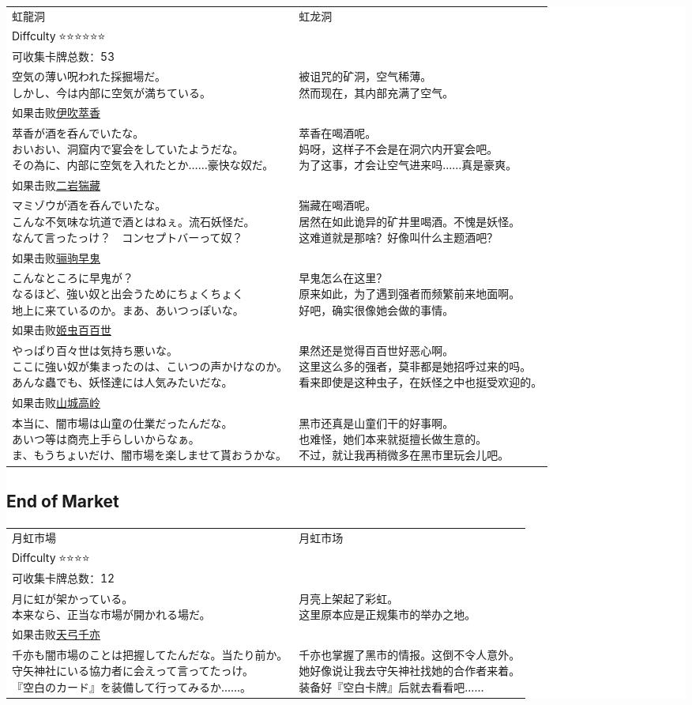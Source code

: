 <table><tbody><tr class="tt-content-header" id="6th_Market-1" data-pos="&#91;&quot;6th Market&quot;,1&#93;"><td class="tt-jah" lang="ja"><div class="poem">虹龍洞</div></td><td class="tt-zhh" lang="zh"><div class="poem">虹龙洞</div></td></tr><tr class="tt-header" id="6th_Market-2" data-pos="&#91;&quot;6th Market&quot;,2&#93;"><td colspan="2" id="Diffculty_⭐⭐⭐⭐⭐⭐" class="tt-header" lang="zh"><div class="poem">Diffculty ⭐⭐⭐⭐⭐⭐</div></td></tr><tr class="tt-text-header" id="6th_Market-3" data-pos="&#91;&quot;6th Market&quot;,3&#93;"><td colspan="2" class="tt-text" lang="zh"><div class="poem">可收集卡牌总数：53</div></td></tr><tr class="tt-content" id="6th_Market-4" data-pos="&#91;&quot;6th Market&quot;,4&#93;"><td class="tt-ja" lang="ja"><div class="poem">空気の薄い呪われた採掘場だ。<br>しかし、今は内部に空気が満ちている。</div></td><td class="tt-zh" lang="zh"><div class="poem">被诅咒的矿洞，空气稀薄。<br>然而现在，其内部充满了空气。</div></td></tr><tr class="tt-header" id="6th_Market-5" data-pos="&#91;&quot;6th Market&quot;,5&#93;"><td colspan="2" id="如果击败伊吹萃香" class="tt-header" lang="zh"><div class="poem">如果击败<a href="./伊吹萃香.md" title="伊吹萃香">伊吹萃香</a></div></td></tr><tr class="tt-content" id="6th_Market-6" data-pos="&#91;&quot;6th Market&quot;,6&#93;"><td class="tt-ja" lang="ja"><div class="poem">萃香が酒を呑んでいたな。<br>おいおい、洞窟内で宴会をしていたようだな。<br>その為に、内部に空気を入れたとか……豪快な奴だ。</div></td><td class="tt-zh" lang="zh"><div class="poem">萃香在喝酒呢。<br>妈呀，这样子不会是在洞穴内开宴会吧。<br>为了这事，才会让空气进来吗……真是豪爽。</div></td></tr><tr class="tt-header" id="6th_Market-7" data-pos="&#91;&quot;6th Market&quot;,7&#93;"><td colspan="2" id="如果击败二岩" class="tt-header" lang="zh"><div class="poem">如果击败<a href="./二岩猯藏.md" title="二岩猯藏">二岩猯藏</a></div></td></tr><tr class="tt-content" id="6th_Market-8" data-pos="&#91;&quot;6th Market&quot;,8&#93;"><td class="tt-ja" lang="ja"><div class="poem">マミゾウが酒を呑んでいたな。<br>こんな不気味な坑道で酒とはねぇ。流石妖怪だ。<br>なんて言ったっけ？　コンセプトバーって奴？</div></td><td class="tt-zh" lang="zh"><div class="poem">猯藏在喝酒呢。　　<br>居然在如此诡异的矿井里喝酒。不愧是妖怪。<br>这难道就是那啥？好像叫什么主题酒吧？</div></td></tr><tr class="tt-header" id="6th_Market-9" data-pos="&#91;&quot;6th Market&quot;,9&#93;"><td colspan="2" id="如果击败骊驹早鬼" class="tt-header" lang="zh"><div class="poem">如果击败<a href="./骊驹早鬼.md" title="骊驹早鬼">骊驹早鬼</a></div></td></tr><tr class="tt-content" id="6th_Market-10" data-pos="&#91;&quot;6th Market&quot;,10&#93;"><td class="tt-ja" lang="ja"><div class="poem">こんなところに早鬼が？<br>なるほど、強い奴と出会うためにちょくちょく<br>地上に来ているのか。まあ、あいつっぽいな。</div></td><td class="tt-zh" lang="zh"><div class="poem">早鬼怎么在这里？<br>原来如此，为了遇到强者而频繁前来地面啊。<br>好吧，确实很像她会做的事情。</div></td></tr><tr class="tt-header" id="6th_Market-11" data-pos="&#91;&quot;6th Market&quot;,11&#93;"><td colspan="2" id="如果击败姬虫百百世" class="tt-header" lang="zh"><div class="poem">如果击败<a href="./姬虫百百世.md" title="姬虫百百世">姬虫百百世</a></div></td></tr><tr class="tt-content" id="6th_Market-12" data-pos="&#91;&quot;6th Market&quot;,12&#93;"><td class="tt-ja" lang="ja"><div class="poem">やっぱり百々世は気持ち悪いな。<br>ここに強い奴が集まったのは、こいつの声かけなのか。<br>あんな蟲でも、妖怪達には人気みたいだな。</div></td><td class="tt-zh" lang="zh"><div class="poem">果然还是觉得百百世好恶心啊。<br>这里这么多的强者，莫非都是她招呼过来的吗。<br>看来即使是这种虫子，在妖怪之中也挺受欢迎的。</div></td></tr><tr class="tt-header" id="6th_Market-13" data-pos="&#91;&quot;6th Market&quot;,13&#93;"><td colspan="2" id="如果击败山城高岭" class="tt-header" lang="zh"><div class="poem">如果击败<a href="./山城高岭.md" title="山城高岭">山城高岭</a></div></td></tr><tr class="tt-content" id="6th_Market-14" data-pos="&#91;&quot;6th Market&quot;,14&#93;"><td class="tt-ja" lang="ja"><div class="poem">本当に、闇市場は山童の仕業だったんだな。<br>あいつ等は商売上手らしいからなぁ。<br>ま、もうちょいだけ、闇市場を楽しませて貰おうかな。</div></td><td class="tt-zh" lang="zh"><div class="poem">黑市还真是山童们干的好事啊。<br>也难怪，她们本来就挺擅长做生意的。<br>不过，就让我再稍微多在黑市里玩会儿吧。</div></td></tr></tbody></table>


## End of Market

<table><tbody><tr class="tt-content-header" id="End_of_Market-1" data-pos="&#91;&quot;End of Market&quot;,1&#93;"><td class="tt-jah" lang="ja"><div class="poem">月虹市場</div></td><td class="tt-zhh" lang="zh"><div class="poem">月虹市场</div></td></tr><tr class="tt-header" id="End_of_Market-2" data-pos="&#91;&quot;End of Market&quot;,2&#93;"><td colspan="2" id="Diffculty_⭐⭐⭐⭐" class="tt-header" lang="zh"><div class="poem">Diffculty ⭐⭐⭐⭐</div></td></tr><tr class="tt-text-header" id="End_of_Market-3" data-pos="&#91;&quot;End of Market&quot;,3&#93;"><td colspan="2" class="tt-text" lang="zh"><div class="poem">可收集卡牌总数：12</div></td></tr><tr class="tt-content" id="End_of_Market-4" data-pos="&#91;&quot;End of Market&quot;,4&#93;"><td class="tt-ja" lang="ja"><div class="poem">月に虹が架かっている。<br>本来なら、正当な市場が開かれる場だ。</div></td><td class="tt-zh" lang="zh"><div class="poem">月亮上架起了彩虹。<br>这里原本应是正规集市的举办之地。</div></td></tr><tr class="tt-header" id="End_of_Market-5" data-pos="&#91;&quot;End of Market&quot;,5&#93;"><td colspan="2" id="如果击败天弓千亦" class="tt-header" lang="zh"><div class="poem">如果击败<a href="./天弓千亦.md" title="天弓千亦">天弓千亦</a></div></td></tr><tr class="tt-content" id="End_of_Market-6" data-pos="&#91;&quot;End of Market&quot;,6&#93;"><td class="tt-ja" lang="ja"><div class="poem">千亦も闇市場のことは把握してたんだな。当たり前か。<br>守矢神社にいる協力者に会えって言ってたっけ。<br>『空白のカード』を装備して行ってみるか……。</div></td><td class="tt-zh" lang="zh"><div class="poem">千亦也掌握了黑市的情报。这倒不令人意外。<br>她好像说让我去守矢神社找她的合作者来着。<br>装备好『空白卡牌』后就去看看吧……</div></td></tr></tbody></table>
